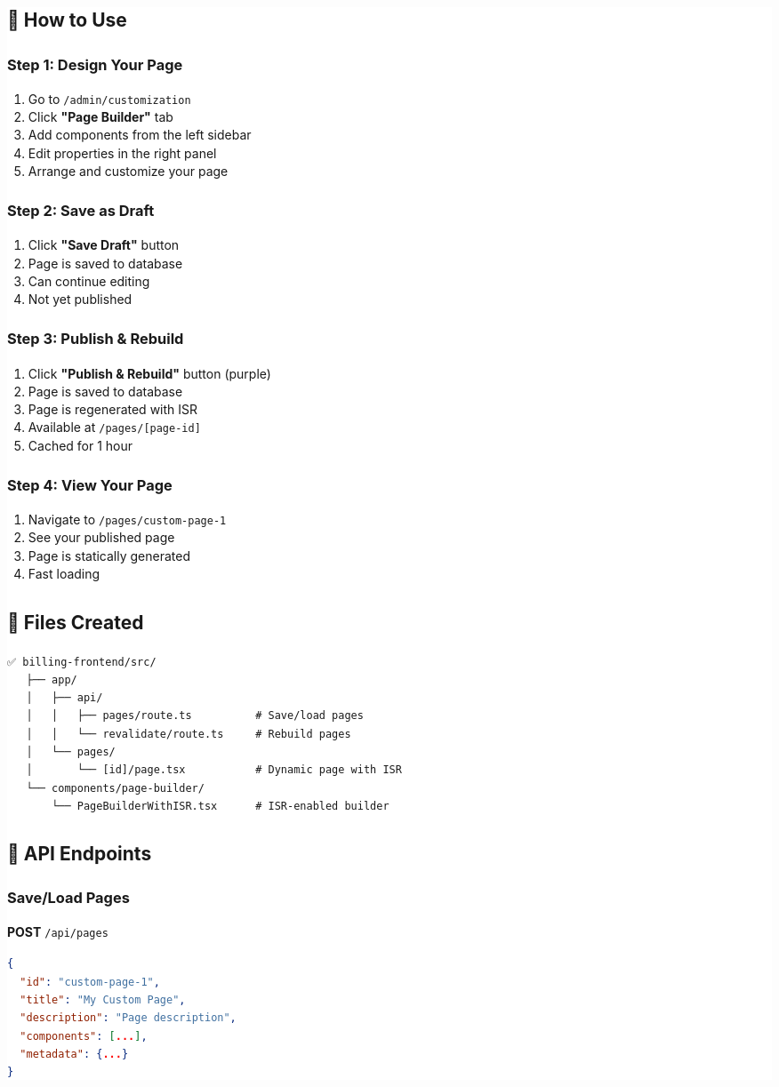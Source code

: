 ## 🚀 How to Use

### Step 1: Design Your Page

1. Go to `/admin/customization`
2. Click **"Page Builder"** tab
3. Add components from the left sidebar
4. Edit properties in the right panel
5. Arrange and customize your page

### Step 2: Save as Draft

1. Click **"Save Draft"** button
2. Page is saved to database
3. Can continue editing
4. Not yet published

### Step 3: Publish & Rebuild

1. Click **"Publish & Rebuild"** button (purple)
2. Page is saved to database
3. Page is regenerated with ISR
4. Available at `/pages/[page-id]`
5. Cached for 1 hour

### Step 4: View Your Page

1. Navigate to `/pages/custom-page-1`
2. See your published page
3. Page is statically generated
4. Fast loading

## 📁 Files Created

```
✅ billing-frontend/src/
   ├── app/
   │   ├── api/
   │   │   ├── pages/route.ts          # Save/load pages
   │   │   └── revalidate/route.ts     # Rebuild pages
   │   └── pages/
   │       └── [id]/page.tsx           # Dynamic page with ISR
   └── components/page-builder/
       └── PageBuilderWithISR.tsx      # ISR-enabled builder
```

## 🔧 API Endpoints

### Save/Load Pages

**POST** `/api/pages`
```json
{
  "id": "custom-page-1",
  "title": "My Custom Page",
  "description": "Page description",
  "components": [...],
  "metadata": {...}
}
```
